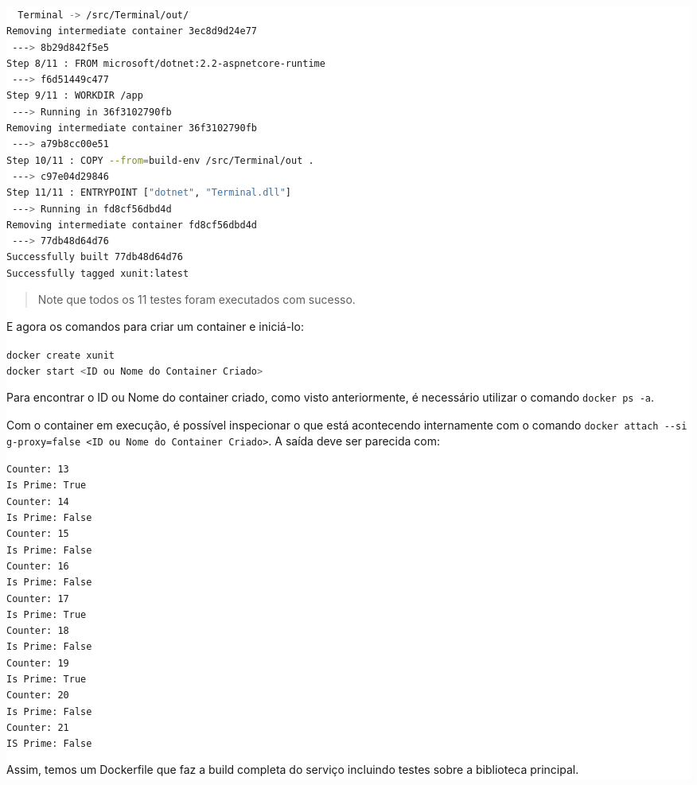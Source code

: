 ```bash
  Terminal -> /src/Terminal/out/
Removing intermediate container 3ec8d9d24e77
 ---> 8b29d842f5e5
Step 8/11 : FROM microsoft/dotnet:2.2-aspnetcore-runtime
 ---> f6d51449c477
Step 9/11 : WORKDIR /app
 ---> Running in 36f3102790fb
Removing intermediate container 36f3102790fb
 ---> a79b8cc00e51
Step 10/11 : COPY --from=build-env /src/Terminal/out .
 ---> c97e04d29846
Step 11/11 : ENTRYPOINT ["dotnet", "Terminal.dll"]
 ---> Running in fd8cf56dbd4d
Removing intermediate container fd8cf56dbd4d
 ---> 77db48d64d76
Successfully built 77db48d64d76
Successfully tagged xunit:latest
```

> Note que todos os 11 testes foram executados com sucesso.

E agora os comandos para criar um container e iniciá-lo:

```bash
docker create xunit
docker start <ID ou Nome do Container Criado>
```

Para encontrar o ID ou Nome do container criado, como visto anteriormente, é necessário utilizar o comando `docker ps -a`.

Com o container em execução, é possível inspecionar o que está acontecendo internamente com o comando `docker attach --sig-proxy=false <ID ou Nome do Container Criado>`. A saída deve ser parecida com:

```
Counter: 13
Is Prime: True
Counter: 14
Is Prime: False
Counter: 15
Is Prime: False
Counter: 16
Is Prime: False
Counter: 17
Is Prime: True
Counter: 18
Is Prime: False
Counter: 19
Is Prime: True
Counter: 20
Is Prime: False
Counter: 21
IS Prime: False
```

Assim, temos um Dockerfile que faz a build completa do serviço incluindo testes sobre a biblioteca principal.